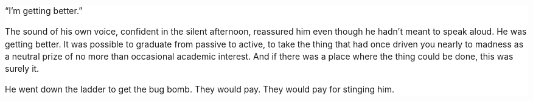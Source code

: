 “I’m getting better.”

The sound of his own voice, confident in the silent afternoon, reassured him even though he hadn’t meant to speak aloud. He was getting better. It was possible to graduate from passive to active, to take the thing that had once driven you nearly to madness as a neutral prize of no more than occasional academic interest. And if there was a place where the thing could be done, this was surely it.

He went down the ladder to get the bug bomb. They would pay. They would pay for stinging him.





